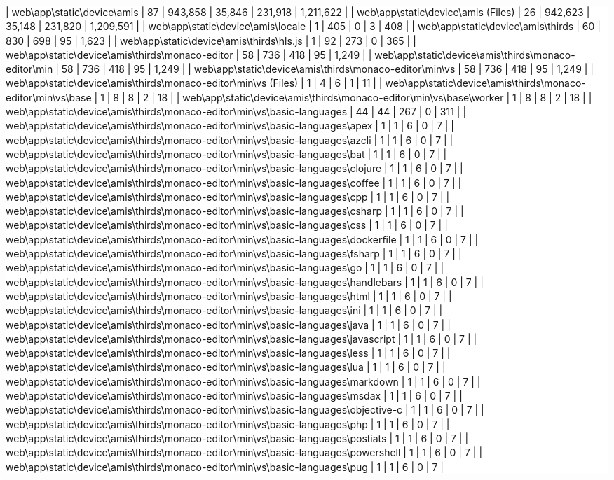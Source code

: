 | web\\app\\static\\device\\amis | 87 | 943,858 | 35,846 | 231,918 | 1,211,622 |
| web\\app\\static\\device\\amis (Files) | 26 | 942,623 | 35,148 | 231,820 | 1,209,591 |
| web\\app\\static\\device\\amis\\locale | 1 | 405 | 0 | 3 | 408 |
| web\\app\\static\\device\\amis\\thirds | 60 | 830 | 698 | 95 | 1,623 |
| web\\app\\static\\device\\amis\\thirds\\hls.js | 1 | 92 | 273 | 0 | 365 |
| web\\app\\static\\device\\amis\\thirds\\monaco-editor | 58 | 736 | 418 | 95 | 1,249 |
| web\\app\\static\\device\\amis\\thirds\\monaco-editor\\min | 58 | 736 | 418 | 95 | 1,249 |
| web\\app\\static\\device\\amis\\thirds\\monaco-editor\\min\\vs | 58 | 736 | 418 | 95 | 1,249 |
| web\\app\\static\\device\\amis\\thirds\\monaco-editor\\min\\vs (Files) | 1 | 4 | 6 | 1 | 11 |
| web\\app\\static\\device\\amis\\thirds\\monaco-editor\\min\\vs\\base | 1 | 8 | 8 | 2 | 18 |
| web\\app\\static\\device\\amis\\thirds\\monaco-editor\\min\\vs\\base\\worker | 1 | 8 | 8 | 2 | 18 |
| web\\app\\static\\device\\amis\\thirds\\monaco-editor\\min\\vs\\basic-languages | 44 | 44 | 267 | 0 | 311 |
| web\\app\\static\\device\\amis\\thirds\\monaco-editor\\min\\vs\\basic-languages\\apex | 1 | 1 | 6 | 0 | 7 |
| web\\app\\static\\device\\amis\\thirds\\monaco-editor\\min\\vs\\basic-languages\\azcli | 1 | 1 | 6 | 0 | 7 |
| web\\app\\static\\device\\amis\\thirds\\monaco-editor\\min\\vs\\basic-languages\\bat | 1 | 1 | 6 | 0 | 7 |
| web\\app\\static\\device\\amis\\thirds\\monaco-editor\\min\\vs\\basic-languages\\clojure | 1 | 1 | 6 | 0 | 7 |
| web\\app\\static\\device\\amis\\thirds\\monaco-editor\\min\\vs\\basic-languages\\coffee | 1 | 1 | 6 | 0 | 7 |
| web\\app\\static\\device\\amis\\thirds\\monaco-editor\\min\\vs\\basic-languages\\cpp | 1 | 1 | 6 | 0 | 7 |
| web\\app\\static\\device\\amis\\thirds\\monaco-editor\\min\\vs\\basic-languages\\csharp | 1 | 1 | 6 | 0 | 7 |
| web\\app\\static\\device\\amis\\thirds\\monaco-editor\\min\\vs\\basic-languages\\css | 1 | 1 | 6 | 0 | 7 |
| web\\app\\static\\device\\amis\\thirds\\monaco-editor\\min\\vs\\basic-languages\\dockerfile | 1 | 1 | 6 | 0 | 7 |
| web\\app\\static\\device\\amis\\thirds\\monaco-editor\\min\\vs\\basic-languages\\fsharp | 1 | 1 | 6 | 0 | 7 |
| web\\app\\static\\device\\amis\\thirds\\monaco-editor\\min\\vs\\basic-languages\\go | 1 | 1 | 6 | 0 | 7 |
| web\\app\\static\\device\\amis\\thirds\\monaco-editor\\min\\vs\\basic-languages\\handlebars | 1 | 1 | 6 | 0 | 7 |
| web\\app\\static\\device\\amis\\thirds\\monaco-editor\\min\\vs\\basic-languages\\html | 1 | 1 | 6 | 0 | 7 |
| web\\app\\static\\device\\amis\\thirds\\monaco-editor\\min\\vs\\basic-languages\\ini | 1 | 1 | 6 | 0 | 7 |
| web\\app\\static\\device\\amis\\thirds\\monaco-editor\\min\\vs\\basic-languages\\java | 1 | 1 | 6 | 0 | 7 |
| web\\app\\static\\device\\amis\\thirds\\monaco-editor\\min\\vs\\basic-languages\\javascript | 1 | 1 | 6 | 0 | 7 |
| web\\app\\static\\device\\amis\\thirds\\monaco-editor\\min\\vs\\basic-languages\\less | 1 | 1 | 6 | 0 | 7 |
| web\\app\\static\\device\\amis\\thirds\\monaco-editor\\min\\vs\\basic-languages\\lua | 1 | 1 | 6 | 0 | 7 |
| web\\app\\static\\device\\amis\\thirds\\monaco-editor\\min\\vs\\basic-languages\\markdown | 1 | 1 | 6 | 0 | 7 |
| web\\app\\static\\device\\amis\\thirds\\monaco-editor\\min\\vs\\basic-languages\\msdax | 1 | 1 | 6 | 0 | 7 |
| web\\app\\static\\device\\amis\\thirds\\monaco-editor\\min\\vs\\basic-languages\\objective-c | 1 | 1 | 6 | 0 | 7 |
| web\\app\\static\\device\\amis\\thirds\\monaco-editor\\min\\vs\\basic-languages\\php | 1 | 1 | 6 | 0 | 7 |
| web\\app\\static\\device\\amis\\thirds\\monaco-editor\\min\\vs\\basic-languages\\postiats | 1 | 1 | 6 | 0 | 7 |
| web\\app\\static\\device\\amis\\thirds\\monaco-editor\\min\\vs\\basic-languages\\powershell | 1 | 1 | 6 | 0 | 7 |
| web\\app\\static\\device\\amis\\thirds\\monaco-editor\\min\\vs\\basic-languages\\pug | 1 | 1 | 6 | 0 | 7 |